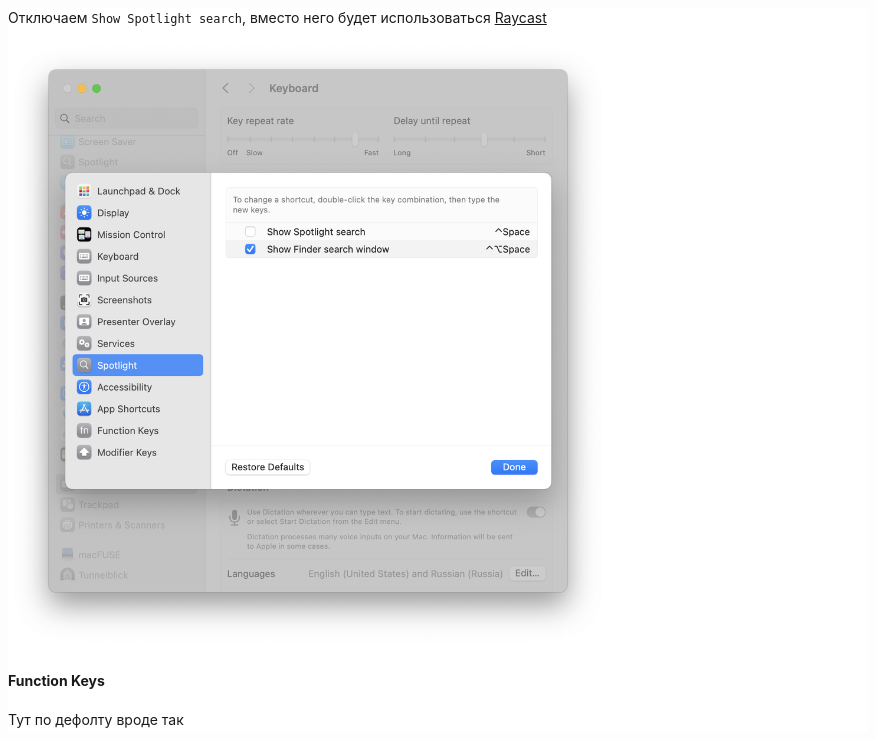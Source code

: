 Отключаем `Show Spotlight search`, вместо него будет использоваться [Raycast](#raycast)

<img src="./images/spotlight.png" width="600"/>


#### Function Keys

Тут по дефолту вроде так
